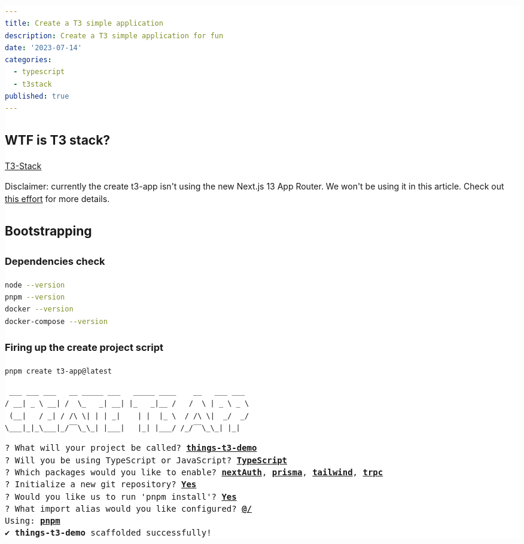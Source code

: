 ```yaml
---
title: Create a T3 simple application
description: Create a T3 simple application for fun
date: '2023-07-14'
categories:
  - typescript
  - t3stack
published: true
---
```


## WTF is T3 stack?

[T3-Stack](https://create.t3.gg/)

Disclaimer: currently the create t3-app isn't using the new Next.js 13 App Router. We won't be using it in this article. Check out [this effort](https://github.com/trpc/next-13) for more details.

## Bootstrapping

### Dependencies check

```sh
node --version
pnpm --version
docker --version
docker-compose --version
```

### Firing up the create project script

```sh
pnpm create t3-app@latest
```

     ___ ___ ___   __ _____ ___   _____ ____    __   ___ ___
    / __| _ \ __| /  \_   _| __| |_   _|__ /   /  \ | _ \ _ \
     (__|   / _| / /\ \| | | _|    | |  |_ \  / /\ \|  _/  _/
    \___|_|_\___|_/‾‾\_\_| |___|   |_| |___/ /_/‾‾\_\_| |_|

<pre>
? What will your project be called? <u><b>things-t3-demo</b></u>
? Will you be using TypeScript or JavaScript? <u><b>TypeScript</b></u>
? Which packages would you like to enable? <u><b>nextAuth</b></u>, <u><b>prisma</b></u>, <u><b>tailwind</b></u>, <u><b>trpc</b></u>
? Initialize a new git repository? <u><b>Yes</b></u>
? Would you like us to run 'pnpm install'? <u><b>Yes</b></u>
? What import alias would you like configured? <u><b>@/</b></u>
Using: <u><b>pnpm</b></u>
✔ <b>things-t3-demo</b> scaffolded successfully!
</pre>
